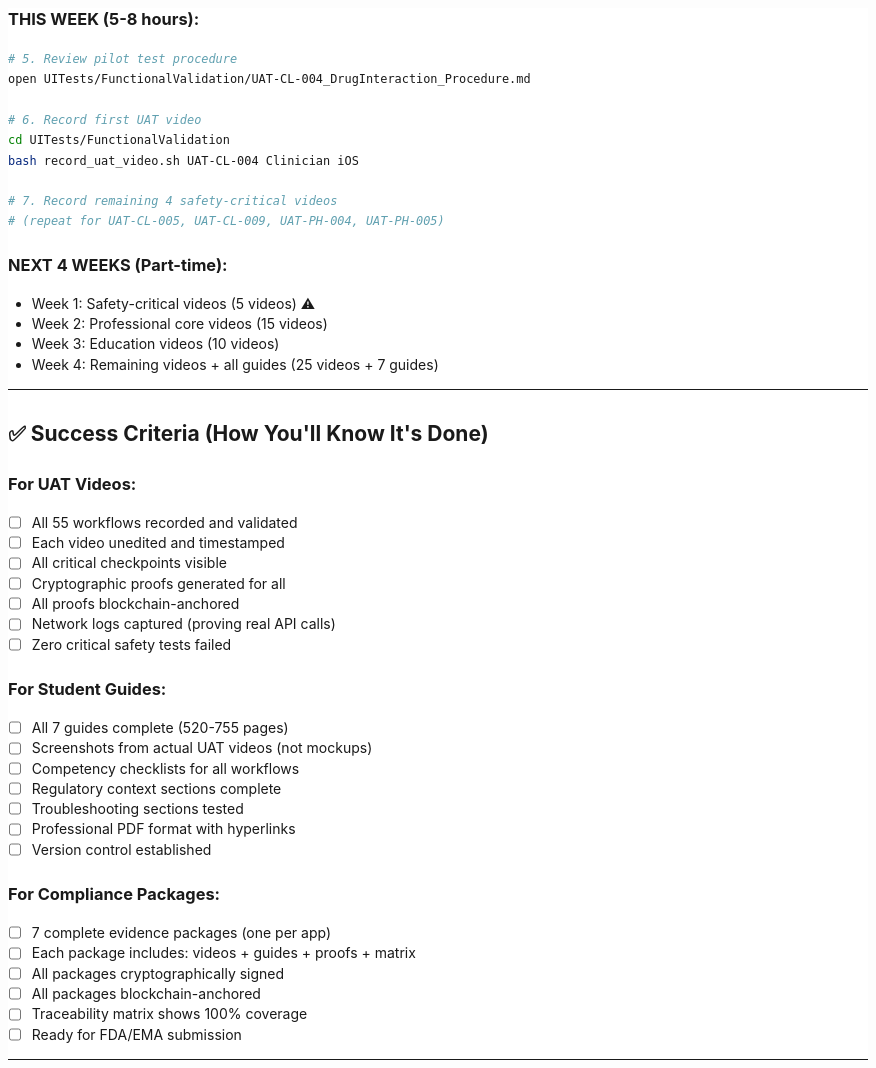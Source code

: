 ### THIS WEEK (5-8 hours):
```bash
# 5. Review pilot test procedure
open UITests/FunctionalValidation/UAT-CL-004_DrugInteraction_Procedure.md

# 6. Record first UAT video
cd UITests/FunctionalValidation
bash record_uat_video.sh UAT-CL-004 Clinician iOS

# 7. Record remaining 4 safety-critical videos
# (repeat for UAT-CL-005, UAT-CL-009, UAT-PH-004, UAT-PH-005)
```

### NEXT 4 WEEKS (Part-time):
- Week 1: Safety-critical videos (5 videos) ⚠️
- Week 2: Professional core videos (15 videos)
- Week 3: Education videos (10 videos)
- Week 4: Remaining videos + all guides (25 videos + 7 guides)

---

## ✅ Success Criteria (How You'll Know It's Done)

### For UAT Videos:
- [ ] All 55 workflows recorded and validated
- [ ] Each video unedited and timestamped
- [ ] All critical checkpoints visible
- [ ] Cryptographic proofs generated for all
- [ ] All proofs blockchain-anchored
- [ ] Network logs captured (proving real API calls)
- [ ] Zero critical safety tests failed

### For Student Guides:
- [ ] All 7 guides complete (520-755 pages)
- [ ] Screenshots from actual UAT videos (not mockups)
- [ ] Competency checklists for all workflows
- [ ] Regulatory context sections complete
- [ ] Troubleshooting sections tested
- [ ] Professional PDF format with hyperlinks
- [ ] Version control established

### For Compliance Packages:
- [ ] 7 complete evidence packages (one per app)
- [ ] Each package includes: videos + guides + proofs + matrix
- [ ] All packages cryptographically signed
- [ ] All packages blockchain-anchored
- [ ] Traceability matrix shows 100% coverage
- [ ] Ready for FDA/EMA submission

---
